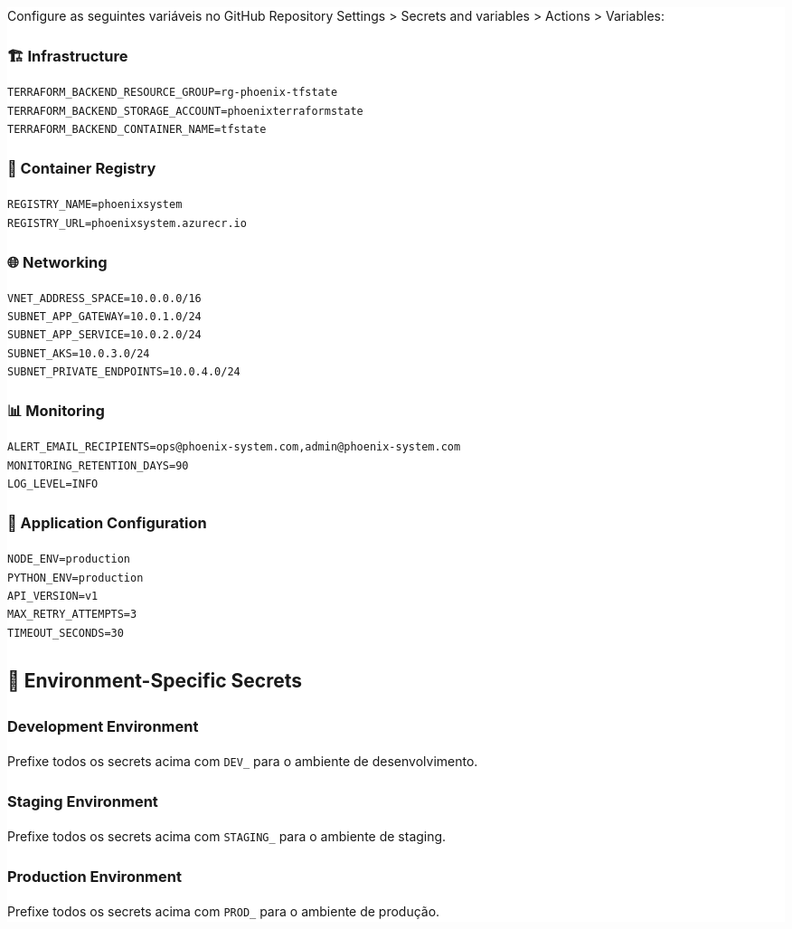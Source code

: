 Configure as seguintes variáveis no GitHub Repository Settings > Secrets and variables > Actions > Variables:

### 🏗️ Infrastructure
```
TERRAFORM_BACKEND_RESOURCE_GROUP=rg-phoenix-tfstate
TERRAFORM_BACKEND_STORAGE_ACCOUNT=phoenixterraformstate
TERRAFORM_BACKEND_CONTAINER_NAME=tfstate
```

### 🐳 Container Registry
```
REGISTRY_NAME=phoenixsystem
REGISTRY_URL=phoenixsystem.azurecr.io
```

### 🌐 Networking
```
VNET_ADDRESS_SPACE=10.0.0.0/16
SUBNET_APP_GATEWAY=10.0.1.0/24
SUBNET_APP_SERVICE=10.0.2.0/24
SUBNET_AKS=10.0.3.0/24
SUBNET_PRIVATE_ENDPOINTS=10.0.4.0/24
```

### 📊 Monitoring
```
ALERT_EMAIL_RECIPIENTS=ops@phoenix-system.com,admin@phoenix-system.com
MONITORING_RETENTION_DAYS=90
LOG_LEVEL=INFO
```

### 🔧 Application Configuration
```
NODE_ENV=production
PYTHON_ENV=production
API_VERSION=v1
MAX_RETRY_ATTEMPTS=3
TIMEOUT_SECONDS=30
```

## 🎯 Environment-Specific Secrets

### Development Environment
Prefixe todos os secrets acima com `DEV_` para o ambiente de desenvolvimento.

### Staging Environment
Prefixe todos os secrets acima com `STAGING_` para o ambiente de staging.

### Production Environment
Prefixe todos os secrets acima com `PROD_` para o ambiente de produção.
